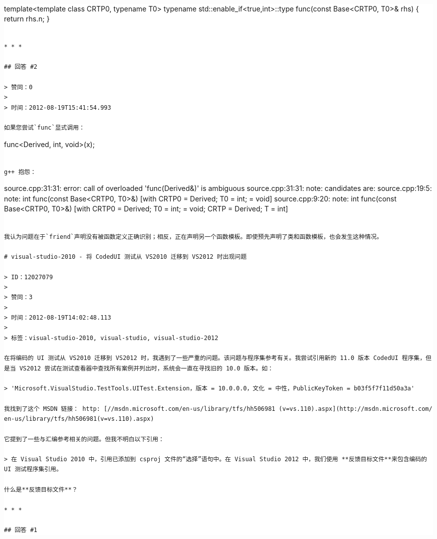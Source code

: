 template<template<typename> class CRTP0, typename T0>
 typename std::enable_if<true,int>::type
 func(const Base<CRTP0, T0>& rhs)
 {
    return rhs.n;
 } 
```

* * *

## 回答 #2

> 赞同：0
> 
> 时间：2012-08-19T15:41:54.993

如果您尝试`func`显式调用：

```
func<Derived, int, void>(x); 
```

g++ 抱怨：

```
source.cpp:31:31: error: call of overloaded 'func(Derived<int>&)' is ambiguous
source.cpp:31:31: note: candidates are:
source.cpp:19:5: note: int func(const Base<CRTP0, T0>&) [with CRTP0 = Derived; T0 = int; <template-parameter-1-3> = void]
source.cpp:9:20: note: int func(const Base<CRTP0, T0>&) [with CRTP0 = Derived; T0 = int; <template-parameter-2-3> = void; CRTP = Derived; T = int] 
```

我认为问题在于`friend`声明没有被函数定义正确识别；相反，正在声明另一个函数模板。即使预先声明了类和函数模板，也会发生这种情况。

# visual-studio-2010 - 将 CodedUI 测试从 VS2010 迁移到 VS2012 时出现问题

> ID：12027079
> 
> 赞同：3
> 
> 时间：2012-08-19T14:02:48.113
> 
> 标签：visual-studio-2010, visual-studio, visual-studio-2012

在将编码的 UI 测试从 VS2010 迁移到 VS2012 时，我遇到了一些严重的问题。该问题与程序集参考有关。我尝试引用新的 11.0 版本 CodedUI 程序集，但是当 VS2012 尝试在测试查看器中查找所有案例并列出时，系统会一直在寻找旧的 10.0 版本。如：

> 'Microsoft.VisualStudio.TestTools.UITest.Extension，版本 = 10.0.0.0，文化 = 中性，PublicKeyToken = b03f5f7f11d50a3a'

我找到了这个 MSDN 链接： http: [//msdn.microsoft.com/en-us/library/tfs/hh506981 (v=vs.110).aspx](http://msdn.microsoft.com/en-us/library/tfs/hh506981(v=vs.110).aspx)

它提到了一些与汇编参考相关的问题。但我不明白以下引用：

> 在 Visual Studio 2010 中，引用已添加到 csproj 文件的“选择”语句中。在 Visual Studio 2012 中，我们使用 **反馈目标文件**来包含编码的 UI 测试程序集引用。

什么是**反馈目标文件**？

* * *

## 回答 #1

```